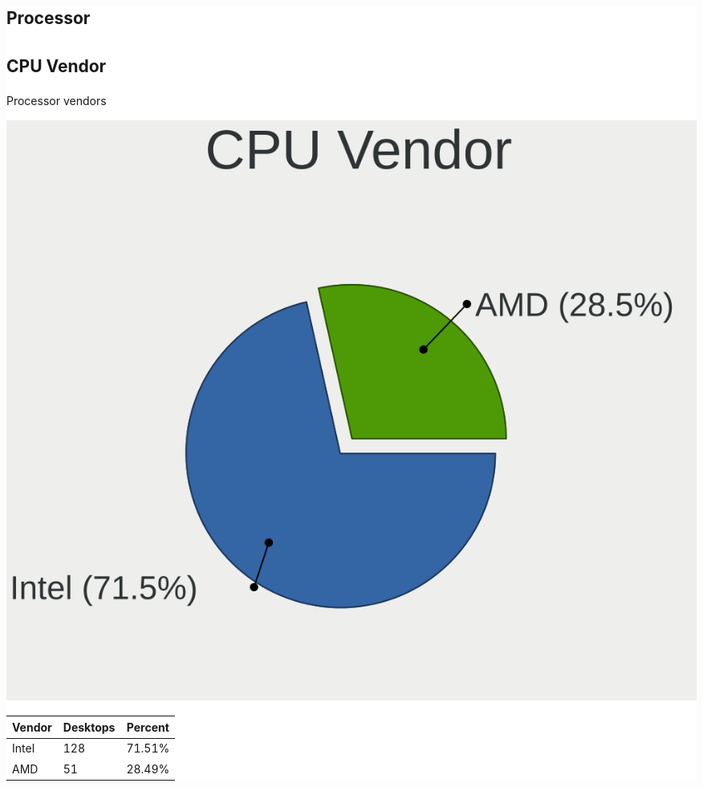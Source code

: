 Processor
---------

CPU Vendor
----------

Processor vendors

![CPU Vendor](./images/pie_chart/cpu_vendor.svg)


| Vendor | Desktops | Percent |
|--------|----------|---------|
| Intel  | 128      | 71.51%  |
| AMD    | 51       | 28.49%  |
